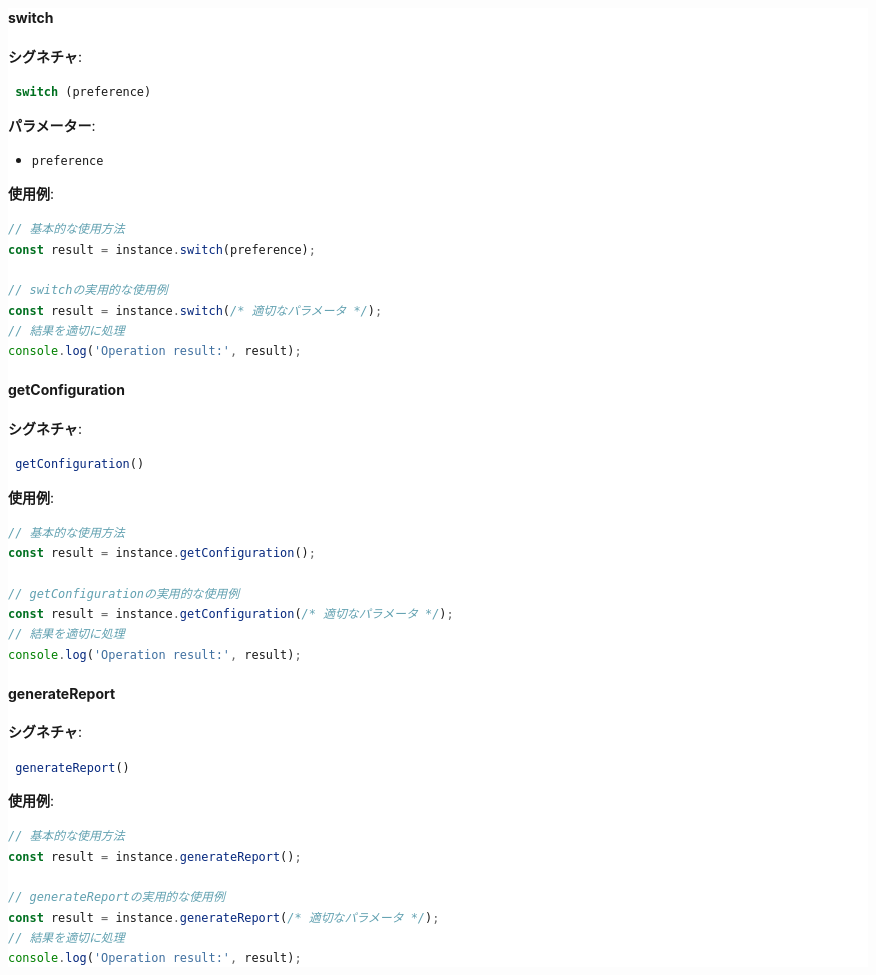 #### switch

**シグネチャ**:
```javascript
 switch (preference)
```

**パラメーター**:
- `preference`

**使用例**:
```javascript
// 基本的な使用方法
const result = instance.switch(preference);

// switchの実用的な使用例
const result = instance.switch(/* 適切なパラメータ */);
// 結果を適切に処理
console.log('Operation result:', result);
```

#### getConfiguration

**シグネチャ**:
```javascript
 getConfiguration()
```

**使用例**:
```javascript
// 基本的な使用方法
const result = instance.getConfiguration();

// getConfigurationの実用的な使用例
const result = instance.getConfiguration(/* 適切なパラメータ */);
// 結果を適切に処理
console.log('Operation result:', result);
```

#### generateReport

**シグネチャ**:
```javascript
 generateReport()
```

**使用例**:
```javascript
// 基本的な使用方法
const result = instance.generateReport();

// generateReportの実用的な使用例
const result = instance.generateReport(/* 適切なパラメータ */);
// 結果を適切に処理
console.log('Operation result:', result);
```
